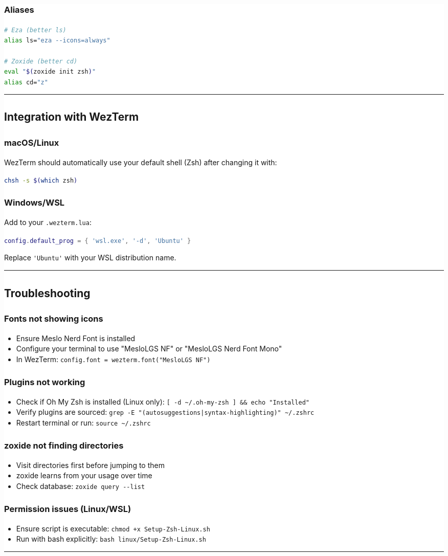 ### Aliases
```zsh
# Eza (better ls)
alias ls="eza --icons=always"

# Zoxide (better cd)
eval "$(zoxide init zsh)"
alias cd="z"
```

---

## Integration with WezTerm

### macOS/Linux
WezTerm should automatically use your default shell (Zsh) after changing it with:
```bash
chsh -s $(which zsh)
```

### Windows/WSL
Add to your `.wezterm.lua`:
```lua
config.default_prog = { 'wsl.exe', '-d', 'Ubuntu' }
```

Replace `'Ubuntu'` with your WSL distribution name.

---

## Troubleshooting

### Fonts not showing icons
- Ensure Meslo Nerd Font is installed
- Configure your terminal to use "MesloLGS NF" or "MesloLGS Nerd Font Mono"
- In WezTerm: `config.font = wezterm.font("MesloLGS NF")`

### Plugins not working
- Check if Oh My Zsh is installed (Linux only): `[ -d ~/.oh-my-zsh ] && echo "Installed"`
- Verify plugins are sourced: `grep -E "(autosuggestions|syntax-highlighting)" ~/.zshrc`
- Restart terminal or run: `source ~/.zshrc`

### zoxide not finding directories
- Visit directories first before jumping to them
- zoxide learns from your usage over time
- Check database: `zoxide query --list`

### Permission issues (Linux/WSL)
- Ensure script is executable: `chmod +x Setup-Zsh-Linux.sh`
- Run with bash explicitly: `bash linux/Setup-Zsh-Linux.sh`

---